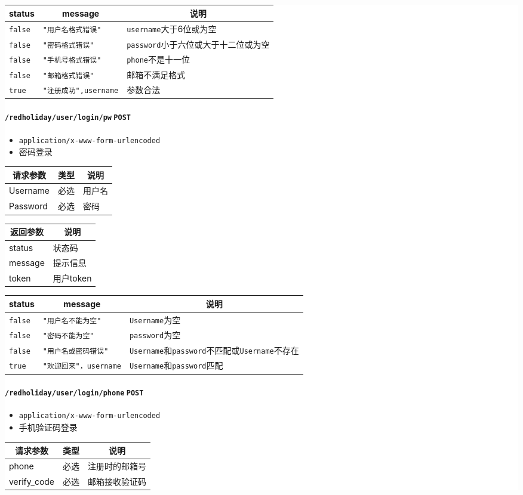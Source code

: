 
|status|message|说明|
|---|---|---|
|`false`|`"用户名格式错误"`|`username`大于6位或为空|
|`false`|`"密码格式错误"`|`password`小于六位或大于十二位或为空|
|`false`|`"手机号格式错误"`|`phone`不是十一位|
|`false`|`"邮箱格式错误"`|邮箱不满足格式|
|`true`|`"注册成功",username`|参数合法|


#### `/redholiday/user/login/pw` `POST`

- `application/x-www-form-urlencoded`
- 密码登录

| 请求参数  | 类型 | 说明       |
| --------- | ---- | ---------- |
| Username | 必选 | 用户名 |
| Password | 必选 | 密码|


| 返回参数 | 说明 |
|---|---|
|status|状态码|
|message| 提示信息|
|token|用户token|


|status|message|说明|
|---|---|---|
|`false`|`"用户名不能为空"`|`Username`为空|
|`false`|`"密码不能为空"`|`password`为空|
| `false` | `"用户名或密码错误"`|`Username`和`password`不匹配或`Username`不存在|
| `true`|`"欢迎回来"，username`|`Username`和`password`匹配|


#### `/redholiday/user/login/phone`  `POST`

- `application/x-www-form-urlencoded`
- 手机验证码登录

|请求参数|类型|说明|
|---|---|---|
|phone|必选|注册时的邮箱号|
|verify_code|必选|邮箱接收验证码|
